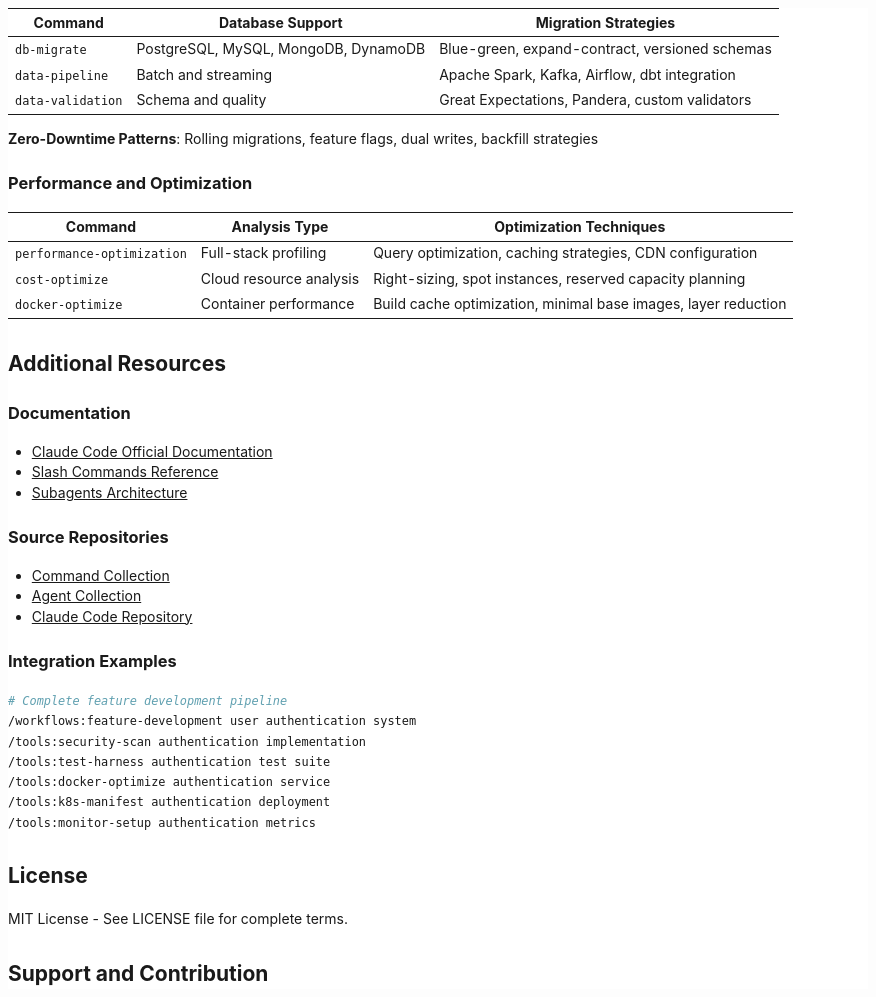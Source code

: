 | Command | Database Support | Migration Strategies |
|---------|-----------------|---------------------|
| `db-migrate` | PostgreSQL, MySQL, MongoDB, DynamoDB | Blue-green, expand-contract, versioned schemas |
| `data-pipeline` | Batch and streaming | Apache Spark, Kafka, Airflow, dbt integration |
| `data-validation` | Schema and quality | Great Expectations, Pandera, custom validators |

**Zero-Downtime Patterns**: Rolling migrations, feature flags, dual writes, backfill strategies

### Performance and Optimization

| Command | Analysis Type | Optimization Techniques |
|---------|--------------|------------------------|
| `performance-optimization` | Full-stack profiling | Query optimization, caching strategies, CDN configuration |
| `cost-optimize` | Cloud resource analysis | Right-sizing, spot instances, reserved capacity planning |
| `docker-optimize` | Container performance | Build cache optimization, minimal base images, layer reduction |

## Additional Resources

### Documentation

- [Claude Code Official Documentation](https://docs.anthropic.com/en/docs/claude-code)
- [Slash Commands Reference](https://docs.anthropic.com/en/docs/claude-code/slash-commands)
- [Subagents Architecture](https://docs.anthropic.com/en/docs/claude-code/sub-agents)

### Source Repositories

- [Command Collection](https://github.com/wshobson/commands)
- [Agent Collection](https://github.com/wshobson/agents)
- [Claude Code Repository](https://github.com/anthropics/claude-code)

### Integration Examples

```bash
# Complete feature development pipeline
/workflows:feature-development user authentication system
/tools:security-scan authentication implementation
/tools:test-harness authentication test suite
/tools:docker-optimize authentication service
/tools:k8s-manifest authentication deployment
/tools:monitor-setup authentication metrics
```

## License

MIT License - See LICENSE file for complete terms.

## Support and Contribution
